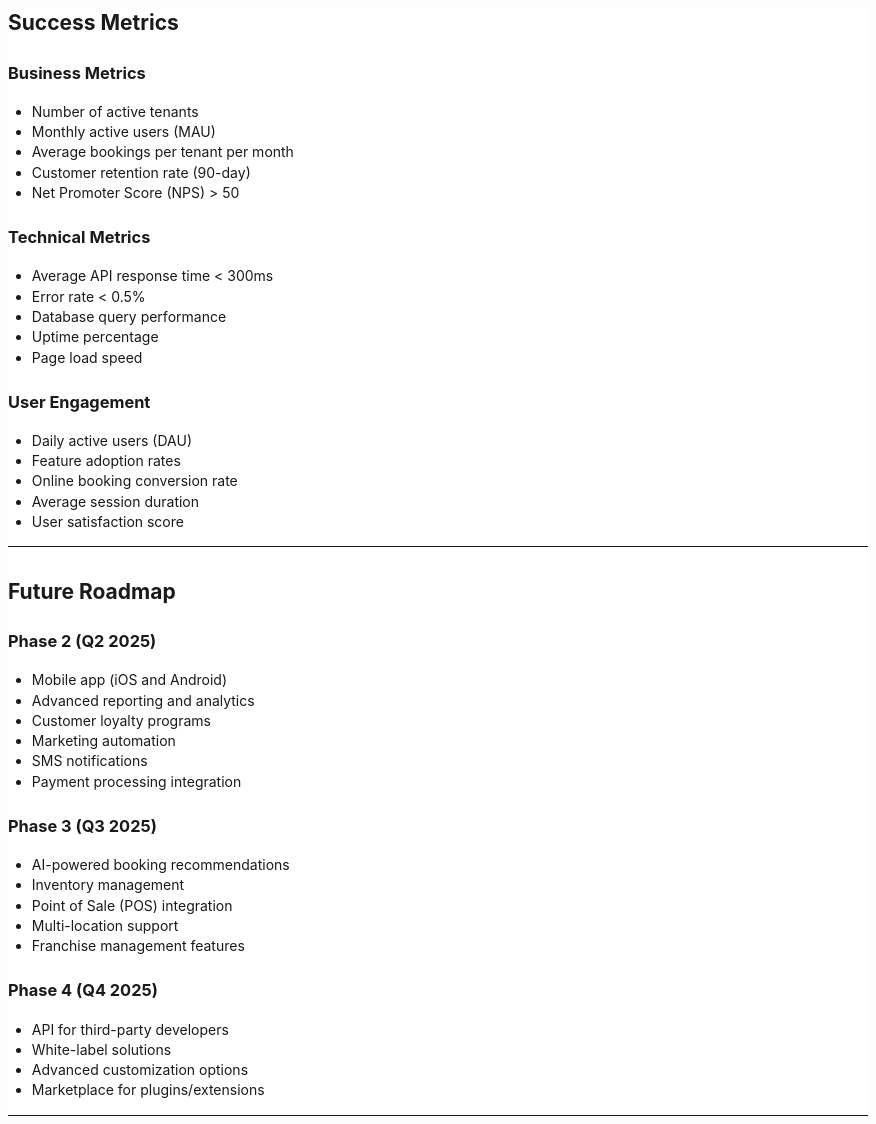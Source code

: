 
## Success Metrics

### Business Metrics
- Number of active tenants
- Monthly active users (MAU)
- Average bookings per tenant per month
- Customer retention rate (90-day)
- Net Promoter Score (NPS) > 50

### Technical Metrics
- Average API response time < 300ms
- Error rate < 0.5%
- Database query performance
- Uptime percentage
- Page load speed

### User Engagement
- Daily active users (DAU)
- Feature adoption rates
- Online booking conversion rate
- Average session duration
- User satisfaction score

---

## Future Roadmap

### Phase 2 (Q2 2025)
- Mobile app (iOS and Android)
- Advanced reporting and analytics
- Customer loyalty programs
- Marketing automation
- SMS notifications
- Payment processing integration

### Phase 3 (Q3 2025)
- AI-powered booking recommendations
- Inventory management
- Point of Sale (POS) integration
- Multi-location support
- Franchise management features

### Phase 4 (Q4 2025)
- API for third-party developers
- White-label solutions
- Advanced customization options
- Marketplace for plugins/extensions

---